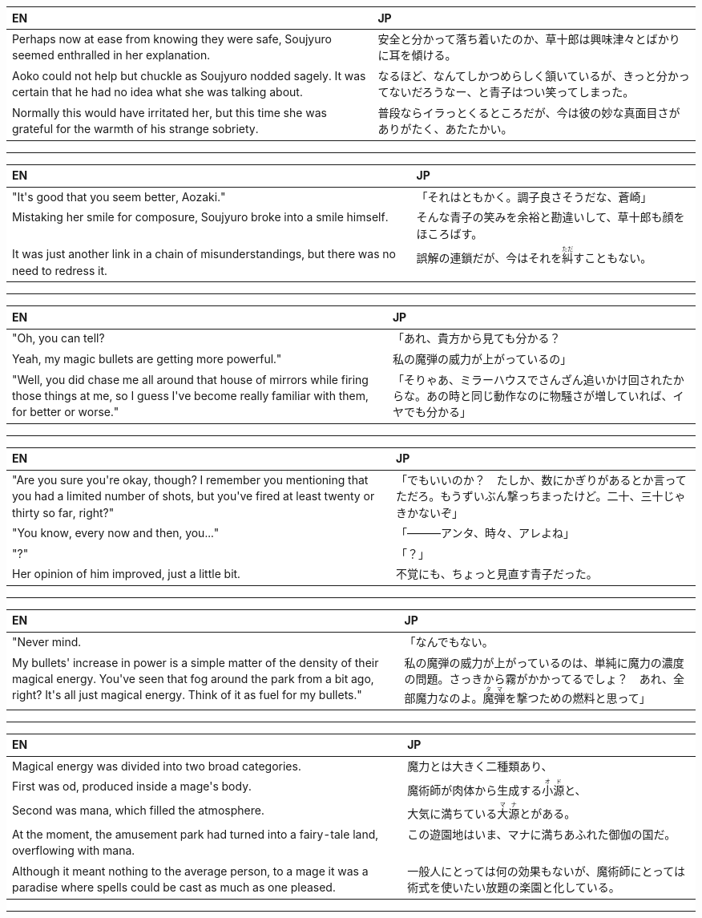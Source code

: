 |EN|JP|
|:--------|:--------|
|Perhaps now at ease from knowing they were safe, Soujyuro seemed enthralled in her explanation.|安全と分かって落ち着いたのか、草十郎は興味津々とばかりに耳を傾ける。|
|Aoko could not help but chuckle as Soujyuro nodded sagely. It was certain that he had no idea what she was talking about.|なるほど、なんてしかつめらしく頷いているが、きっと分かってないだろうなー、と青子はつい笑ってしまった。|
|Normally this would have irritated her, but this time she was grateful for the warmth of his strange sobriety.|普段ならイラっとくるところだが、今は彼の妙な真面目さがありがたく、あたたかい。|

---

|EN|JP|
|:--------|:--------|
|"It's good that you seem better, Aozaki."|「それはともかく。調子良さそうだな、蒼崎」|
|Mistaking her smile for composure, Soujyuro broke into a smile himself.|そんな青子の笑みを余裕と勘違いして、草十郎も顔をほころばす。|
|It was just another link in a chain of misunderstandings, but there was no need to redress it.|誤解の連鎖だが、今はそれを<ruby>糾<rt>ただ</rt></ruby>すこともない。|

---

|EN|JP|
|:--------|:--------|
|"Oh, you can tell?|「あれ、貴方から見ても分かる？|
|Yeah, my magic bullets are getting more powerful."|私の魔弾の威力が上がっているの」|
|"Well, you did chase me all around that house of mirrors while firing those things at me, so I guess I've become really familiar with them, for better or worse."|「そりゃあ、ミラーハウスでさんざん追いかけ回されたからな。あの時と同じ動作なのに物騒さが増していれば、イヤでも分かる」|

---

|EN|JP|
|:--------|:--------|
|"Are you sure you're okay, though? I remember you mentioning that you had a limited number of shots, but you've fired at least twenty or thirty so far, right?"|「でもいいのか？　たしか、数にかぎりがあるとか言ってただろ。もうずいぶん撃っちまったけど。二十、三十じゃきかないぞ」|
|"You know, every now and then, you..."|「―――アンタ、時々、アレよね」|
|"?"|「？」|
|Her opinion of him improved, just a little bit.|不覚にも、ちょっと見直す青子だった。|

---

|EN|JP|
|:--------|:--------|
|"Never mind.|「なんでもない。|
|My bullets' increase in power is a simple matter of the density of their magical energy. You've seen that fog around the park from a bit ago, right? It's all just magical energy. Think of it as fuel for my bullets."|私の魔弾の威力が上がっているのは、単純に魔力の濃度の問題。さっきから霧がかかってるでしょ？　あれ、全部魔力なのよ。<ruby>魔<rt>タ</rt></ruby><ruby>弾<rt>マ</rt></ruby>を撃つための燃料と思って」|

---

|EN|JP|
|:--------|:--------|
|Magical energy was divided into two broad categories.|魔力とは大きく二種類あり、|
|First was od, produced inside a mage's body.|魔術師が肉体から生成する<ruby>小源<rt>オド</rt></ruby>と、|
|Second was mana, which filled the atmosphere.|大気に満ちている<ruby>大源<rt>マナ</rt></ruby>とがある。|
|At the moment, the amusement park had turned into a fairy-tale land, overflowing with mana.|この遊園地はいま、マナに満ちあふれた御伽の国だ。|
|Although it meant nothing to the average person, to a mage it was a paradise where spells could be cast as much as one pleased.|一般人にとっては何の効果もないが、魔術師にとっては術式を使いたい放題の楽園と化している。|

---